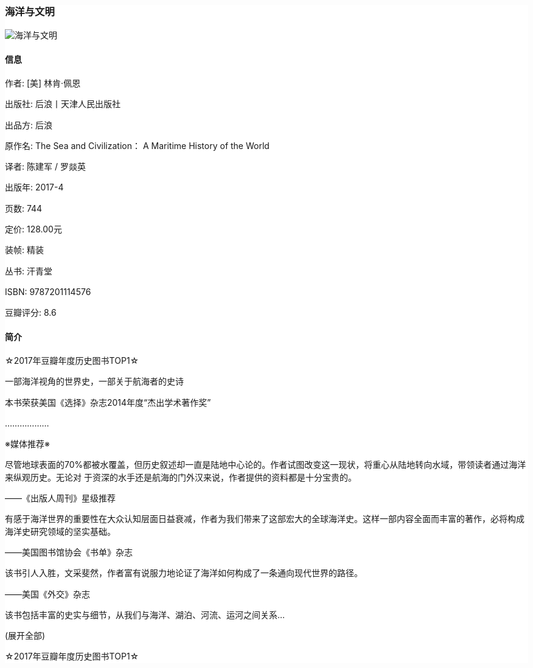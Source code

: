 

### 海洋与文明

![海洋与文明](https://img3.doubanio.com/view/subject/l/public/s29405015.jpg)

#### 信息

作者: [美] 林肯·佩恩 

出版社: 后浪丨天津人民出版社 

出品方: 后浪 

原作名: The Sea and Civilization： A Maritime History of the World 

译者: 陈建军 / 罗燚英 

出版年: 2017-4 

页数: 744 

定价: 128.00元 

装帧: 精装 

丛书: 汗青堂 

ISBN: 9787201114576

豆瓣评分: 8.6

#### 简介

☆2017年豆瓣年度历史图书TOP1☆

一部海洋视角的世界史，一部关于航海者的史诗

本书荣获美国《选择》杂志2014年度“杰出学术著作奖”

………………

※媒体推荐※

尽管地球表面的70%都被水覆盖，但历史叙述却一直是陆地中心论的。作者试图改变这一现状，将重心从陆地转向水域，带领读者通过海洋来纵观历史。无论对 于资深的水手还是航海的门外汉来说，作者提供的资料都是十分宝贵的。

——《出版人周刊》星级推荐

有感于海洋世界的重要性在大众认知层面日益衰减，作者为我们带来了这部宏大的全球海洋史。这样一部内容全面而丰富的著作，必将构成海洋史研究领域的坚实基础。

——美国图书馆协会《书单》杂志

该书引人入胜，文采斐然，作者富有说服力地论证了海洋如何构成了一条通向现代世界的路径。

——美国《外交》杂志

该书包括丰富的史实与细节，从我们与海洋、湖泊、河流、运河之间关系...

(展开全部)

☆2017年豆瓣年度历史图书TOP1☆
